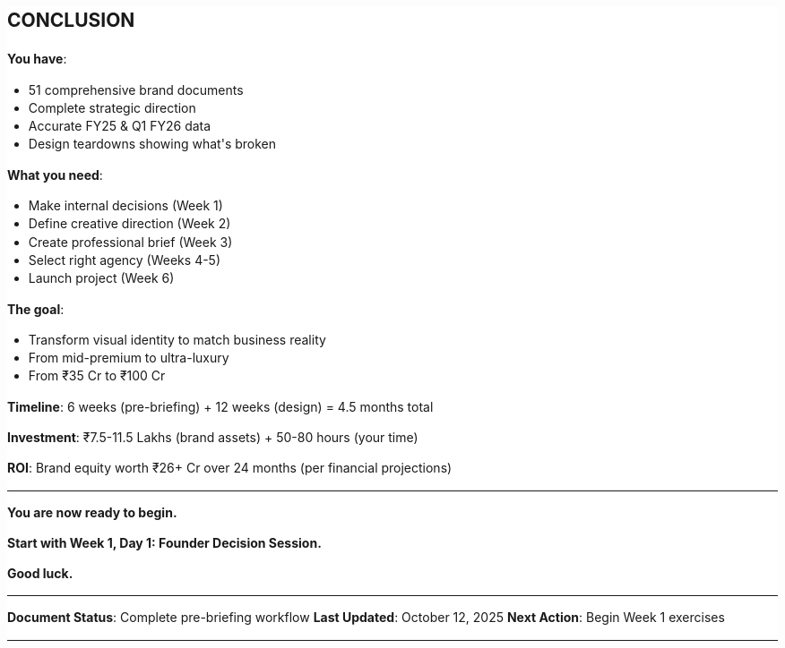 
## CONCLUSION

**You have**:
- 51 comprehensive brand documents
- Complete strategic direction
- Accurate FY25 & Q1 FY26 data
- Design teardowns showing what's broken

**What you need**:
- Make internal decisions (Week 1)
- Define creative direction (Week 2)
- Create professional brief (Week 3)
- Select right agency (Weeks 4-5)
- Launch project (Week 6)

**The goal**:
- Transform visual identity to match business reality
- From mid-premium to ultra-luxury
- From ₹35 Cr to ₹100 Cr

**Timeline**: 6 weeks (pre-briefing) + 12 weeks (design) = 4.5 months total

**Investment**: ₹7.5-11.5 Lakhs (brand assets) + 50-80 hours (your time)

**ROI**: Brand equity worth ₹26+ Cr over 24 months (per financial projections)

---

**You are now ready to begin.**

**Start with Week 1, Day 1: Founder Decision Session.**

**Good luck.**

---

**Document Status**: Complete pre-briefing workflow
**Last Updated**: October 12, 2025
**Next Action**: Begin Week 1 exercises

---
